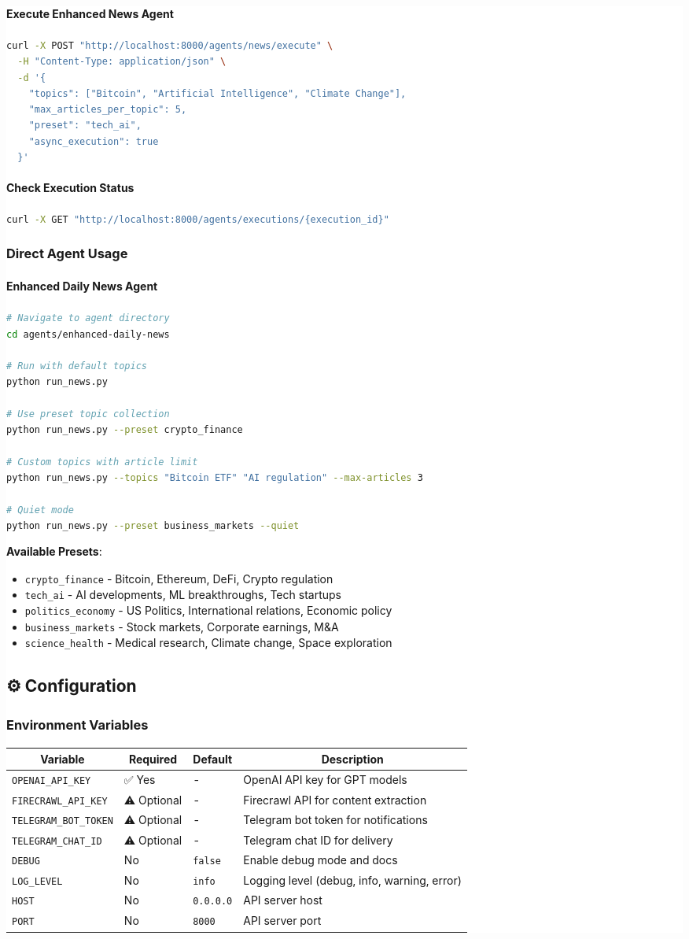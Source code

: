 #### Execute Enhanced News Agent
```bash
curl -X POST "http://localhost:8000/agents/news/execute" \
  -H "Content-Type: application/json" \
  -d '{
    "topics": ["Bitcoin", "Artificial Intelligence", "Climate Change"],
    "max_articles_per_topic": 5,
    "preset": "tech_ai",
    "async_execution": true
  }'
```

#### Check Execution Status
```bash
curl -X GET "http://localhost:8000/agents/executions/{execution_id}"
```

### Direct Agent Usage

#### Enhanced Daily News Agent
```bash
# Navigate to agent directory
cd agents/enhanced-daily-news

# Run with default topics
python run_news.py

# Use preset topic collection
python run_news.py --preset crypto_finance

# Custom topics with article limit
python run_news.py --topics "Bitcoin ETF" "AI regulation" --max-articles 3

# Quiet mode
python run_news.py --preset business_markets --quiet
```

**Available Presets**:
- `crypto_finance` - Bitcoin, Ethereum, DeFi, Crypto regulation
- `tech_ai` - AI developments, ML breakthroughs, Tech startups
- `politics_economy` - US Politics, International relations, Economic policy
- `business_markets` - Stock markets, Corporate earnings, M&A
- `science_health` - Medical research, Climate change, Space exploration

## ⚙️ Configuration

### Environment Variables

| Variable | Required | Default | Description |
|----------|----------|---------|-------------|
| `OPENAI_API_KEY` | ✅ Yes | - | OpenAI API key for GPT models |
| `FIRECRAWL_API_KEY` | ⚠️ Optional | - | Firecrawl API for content extraction |
| `TELEGRAM_BOT_TOKEN` | ⚠️ Optional | - | Telegram bot token for notifications |
| `TELEGRAM_CHAT_ID` | ⚠️ Optional | - | Telegram chat ID for delivery |
| `DEBUG` | No | `false` | Enable debug mode and docs |
| `LOG_LEVEL` | No | `info` | Logging level (debug, info, warning, error) |
| `HOST` | No | `0.0.0.0` | API server host |
| `PORT` | No | `8000` | API server port |